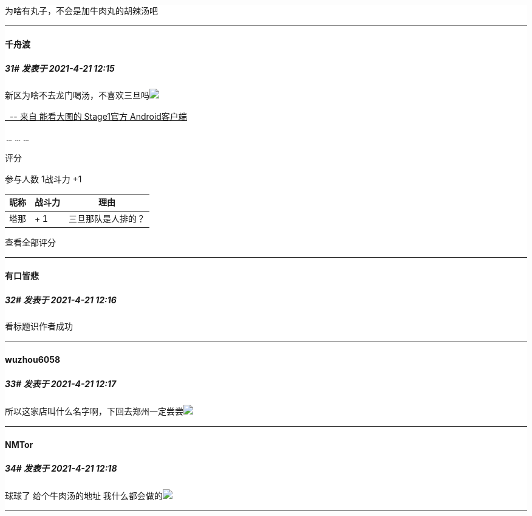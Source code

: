
为啥有丸子，不会是加牛肉丸的胡辣汤吧




-----

####  千舟渡  
##### 31#       发表于 2021-4-21 12:15


新区为啥不去龙门喝汤，不喜欢三旦吗<img src="https://static.saraba1st.com/image/smiley/face2017/035.png" referrerpolicy="no-referrer">

[  -- 来自 能看大图的 Stage1官方 Android客户端](https://www.coolapk.com/apk/140634)


﹍﹍﹍

评分


 参与人数 1战斗力 +1

|昵称|战斗力|理由|
|----|---|---|
| 塔那| + 1|三旦那队是人排的？|


查看全部评分


-----

####  有口皆悲  
##### 32#       发表于 2021-4-21 12:16


看标题识作者成功


-----

####  wuzhou6058  
##### 33#       发表于 2021-4-21 12:17


所以这家店叫什么名字啊，下回去郑州一定尝尝<img src="https://static.saraba1st.com/image/smiley/face2017/066.png" referrerpolicy="no-referrer">


-----

####  NMTor  
##### 34#       发表于 2021-4-21 12:18


球球了 给个牛肉汤的地址 我什么都会做的<img src="https://static.saraba1st.com/image/smiley/face2017/161.png" referrerpolicy="no-referrer">


-----
